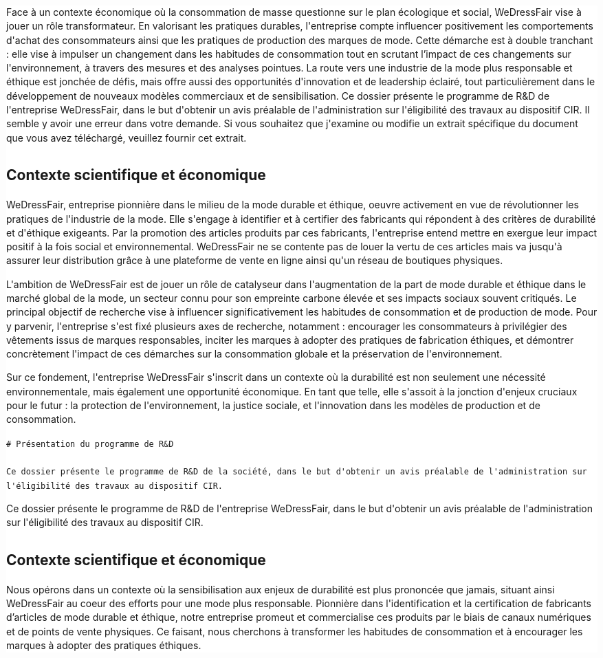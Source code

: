 Face à un contexte économique où la consommation de masse questionne sur le plan écologique et social, WeDressFair vise à jouer un rôle transformateur. En valorisant les pratiques durables, l'entreprise compte influencer positivement les comportements d'achat des consommateurs ainsi que les pratiques de production des marques de mode. Cette démarche est à double tranchant : elle vise à impulser un changement dans les habitudes de consommation tout en scrutant l’impact de ces changements sur l'environnement, à travers des mesures et des analyses pointues. La route vers une industrie de la mode plus responsable et éthique est jonchée de défis, mais offre aussi des opportunités d'innovation et de leadership éclairé, tout particulièrement dans le développement de nouveaux modèles commerciaux et de sensibilisation.
Ce dossier présente le programme de R&D de l'entreprise WeDressFair, dans le but d'obtenir un avis préalable de l'administration sur l'éligibilité des travaux au dispositif CIR.
Il semble y avoir une erreur dans votre demande. Si vous souhaitez que j'examine ou modifie un extrait spécifique du document que vous avez téléchargé, veuillez fournir cet extrait.
## Contexte scientifique et économique

WeDressFair, entreprise pionnière dans le milieu de la mode durable et éthique, oeuvre activement en vue de révolutionner les pratiques de l'industrie de la mode. Elle s'engage à identifier et à certifier des fabricants qui répondent à des critères de durabilité et d'éthique exigeants. Par la promotion des articles produits par ces fabricants, l'entreprise entend mettre en exergue leur impact positif à la fois social et environnemental. WeDressFair ne se contente pas de louer la vertu de ces articles mais va jusqu'à assurer leur distribution grâce à une plateforme de vente en ligne ainsi qu'un réseau de boutiques physiques.

L'ambition de WeDressFair est de jouer un rôle de catalyseur dans l'augmentation de la part de mode durable et éthique dans le marché global de la mode, un secteur connu pour son empreinte carbone élevée et ses impacts sociaux souvent critiqués. Le principal objectif de recherche vise à influencer significativement les habitudes de consommation et de production de mode. Pour y parvenir, l'entreprise s'est fixé plusieurs axes de recherche, notamment : encourager les consommateurs à privilégier des vêtements issus de marques responsables, inciter les marques à adopter des pratiques de fabrication éthiques, et démontrer concrètement l'impact de ces démarches sur la consommation globale et la préservation de l'environnement.

Sur ce fondement, l'entreprise WeDressFair s'inscrit dans un contexte où la durabilité est non seulement une nécessité environnementale, mais également une opportunité économique. En tant que telle, elle s'assoit à la jonction d'enjeux cruciaux pour le futur : la protection de l'environnement, la justice sociale, et l'innovation dans les modèles de production et de consommation.
```
# Présentation du programme de R&D

Ce dossier présente le programme de R&D de la société, dans le but d'obtenir un avis préalable de l'administration sur l'éligibilité des travaux au dispositif CIR.
```
Ce dossier présente le programme de R&D de l'entreprise WeDressFair, dans le but d'obtenir un avis préalable de l'administration sur l'éligibilité des travaux au dispositif CIR.

## Contexte scientifique et économique

Nous opérons dans un contexte où la sensibilisation aux enjeux de durabilité est plus prononcée que jamais, situant ainsi WeDressFair au coeur des efforts pour une mode plus responsable. Pionnière dans l'identification et la certification de fabricants d’articles de mode durable et éthique, notre entreprise promeut et commercialise ces produits par le biais de canaux numériques et de points de vente physiques. Ce faisant, nous cherchons à transformer les habitudes de consommation et à encourager les marques à adopter des pratiques éthiques.
